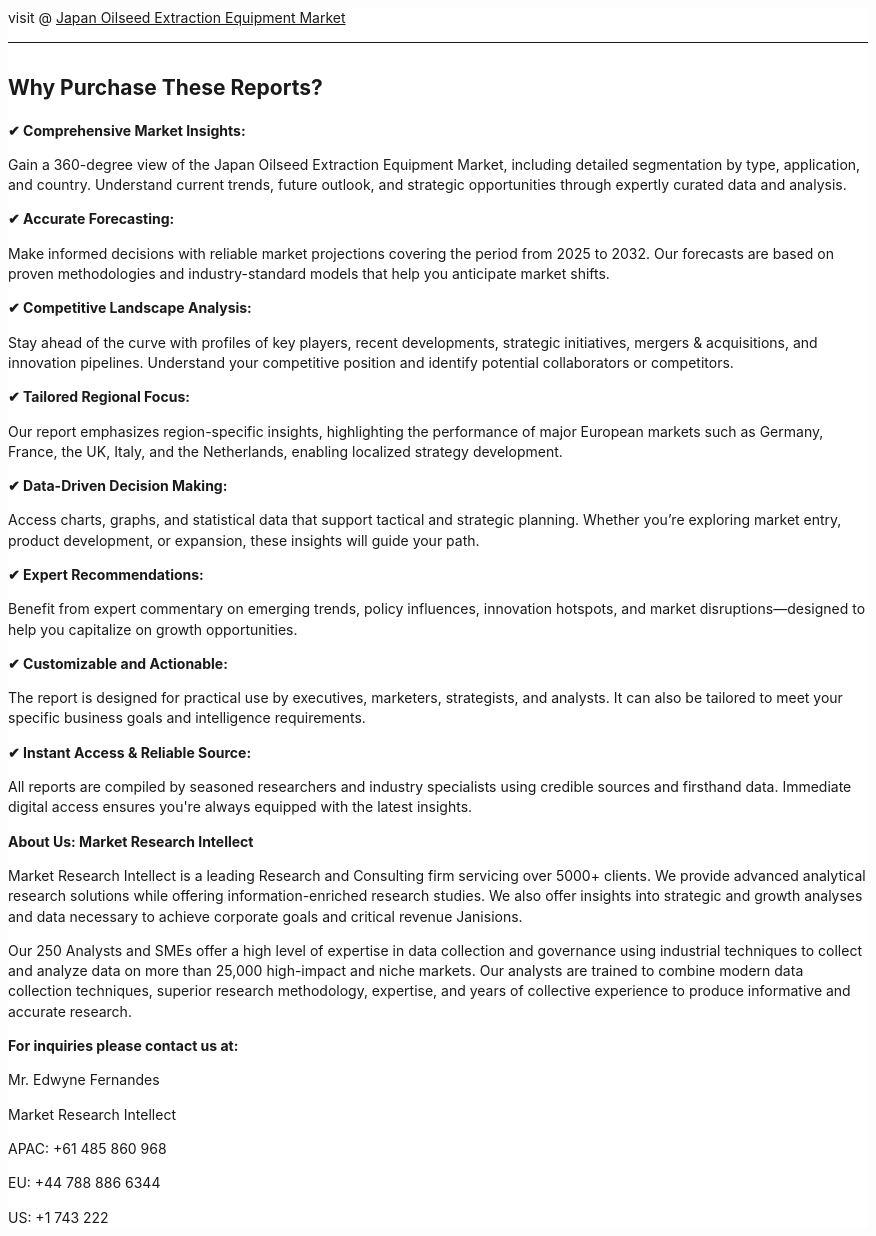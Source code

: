 visit&nbsp;@</strong>&nbsp;</span><span class="font-[700]"><a href="https://www.marketresearchintellect.com/product/global-oilseed-extraction-equipment-market-size-and-forecast/?utm_source=Linkedin&utm_medium=019" target="_blank" data-tracking-control-name="article-ssr-frontend-pulse_little-text-block" data-tracking-will-navigate="" data-test-link="">Japan Oilseed Extraction Equipment Market</a></span></p></blockquote><hr /><h2>Why Purchase These Reports?</h2><p><strong>✔ Comprehensive Market Insights:</strong></p><p>Gain a 360-degree view of the Japan Oilseed Extraction Equipment Market, including detailed segmentation by type, application, and country. Understand current trends, future outlook, and strategic opportunities through expertly curated data and analysis.</p><p><strong>✔ Accurate Forecasting:</strong></p><p>Make informed decisions with reliable market projections covering the period from 2025 to 2032. Our forecasts are based on proven methodologies and industry-standard models that help you anticipate market shifts.</p><p><strong>✔ Competitive Landscape Analysis:</strong></p><p>Stay ahead of the curve with profiles of key players, recent developments, strategic initiatives, mergers &amp; acquisitions, and innovation pipelines. Understand your competitive position and identify potential collaborators or competitors.</p><p><strong>✔ Tailored Regional Focus:</strong></p><p>Our report emphasizes region-specific insights, highlighting the performance of major European markets such as Germany, France, the UK, Italy, and the Netherlands, enabling localized strategy development.</p><p><strong>✔ Data-Driven Decision Making:</strong></p><p>Access charts, graphs, and statistical data that support tactical and strategic planning. Whether you&rsquo;re exploring market entry, product development, or expansion, these insights will guide your path.</p><p><strong>✔ Expert Recommendations:</strong></p><p>Benefit from expert commentary on emerging trends, policy influences, innovation hotspots, and market disruptions&mdash;designed to help you capitalize on growth opportunities.</p><p><strong>✔ Customizable and Actionable:</strong></p><p>The report is designed for practical use by executives, marketers, strategists, and analysts. It can also be tailored to meet your specific business goals and intelligence requirements.</p><p><strong>✔ Instant Access &amp; Reliable Source:</strong></p><p>All reports are compiled by seasoned researchers and industry specialists using credible sources and firsthand data. Immediate digital access ensures you're always equipped with the latest insights.</p><p><strong><span class="font-[700]">About Us: Market Research Intellect</span></strong></p><p><span class="">Market Research Intellect is a leading Research and Consulting firm servicing over 5000+ clients. We provide advanced analytical research solutions while offering information-enriched research studies.&nbsp;</span>We also offer insights into strategic and growth analyses and data necessary to achieve corporate goals and critical revenue Janisions.</p><p><span class="">Our 250 Analysts and SMEs offer a high level of expertise in data collection and governance using industrial techniques to collect and analyze data on more than 25,000 high-impact and niche markets. Our analysts are trained to combine modern data collection techniques, superior research methodology, expertise, and years of collective experience to produce informative and accurate research.</span></p><p><strong>For inquiries please contact us at:</strong></p><p>Mr. Edwyne Fernandes</p><p>Market Research Intellect</p><p>APAC: +61 485 860 968</p><p>EU: +44 788 886 6344</p><p>US: +1 743 222